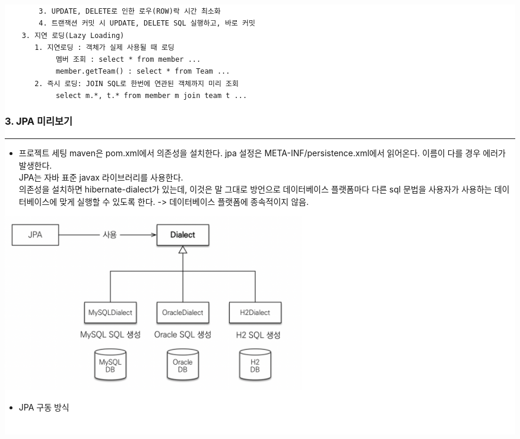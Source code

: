             3. UPDATE, DELETE로 인한 로우(ROW)락 시간 최소화
            4. 트랜잭션 커밋 시 UPDATE, DELETE SQL 실행하고, 바로 커밋
        3. 지연 로딩(Lazy Loading)
           1. 지연로딩 : 객체가 실제 사용될 때 로딩
                멤버 조회 : select * from member ...
                member.getTeam() : select * from Team ...
           2. 즉시 로딩: JOIN SQL로 한번에 연관된 객체까지 미리 조회
                select m.*, t.* from member m join team t ...

### 3. JPA 미리보기
<hr>

* 프로젝트 세팅
maven은 pom.xml에서 의존성을 설치한다. jpa 설정은 META-INF/persistence.xml에서 읽어온다. 이름이 다를 경우 에러가 발생한다.<br>
JPA는 자바 표준 javax 라이브러리를 사용한다.<br>
의존성을 설치하면 hibernate-dialect가 있는데, 이것은 말 그대로 방언으로 데이터베이스 플랫폼마다 다른 sql 문법을 사용자가 사용하는 데이터베이스에 맞게 실행할 수 있도록 한다. -> 데이터베이스 플랫폼에 종속적이지 않음.

<img src="./../../../images/2022-04-17-00-16-41.png" width="500px">

* JPA 구동 방식
<br>